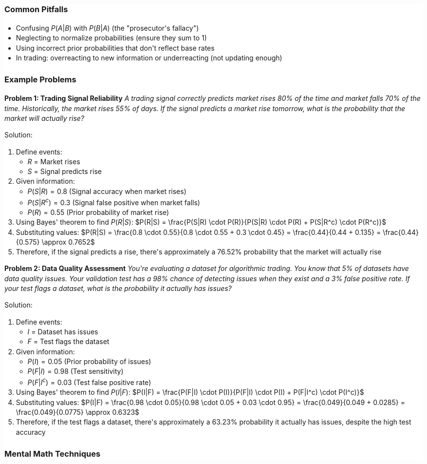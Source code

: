 ### Common Pitfalls

- Confusing $P(A|B)$ with $P(B|A)$ (the "prosecutor's fallacy")
- Neglecting to normalize probabilities (ensure they sum to 1)
- Using incorrect prior probabilities that don't reflect base rates
- In trading: overreacting to new information or underreacting (not updating enough)

### Example Problems

**Problem 1: Trading Signal Reliability**
*A trading signal correctly predicts market rises 80% of the time and market falls 70% of the time. Historically, the market rises 55% of days. If the signal predicts a market rise tomorrow, what is the probability that the market will actually rise?*

Solution:
1. Define events:
   - $R$ = Market rises
   - $S$ = Signal predicts rise
2. Given information:
   - $P(S|R) = 0.8$ (Signal accuracy when market rises)
   - $P(S|R^c) = 0.3$ (Signal false positive when market falls)
   - $P(R) = 0.55$ (Prior probability of market rise)
3. Using Bayes' theorem to find $P(R|S)$:
   $P(R|S) = \frac{P(S|R) \cdot P(R)}{P(S|R) \cdot P(R) + P(S|R^c) \cdot P(R^c)}$
4. Substituting values:
   $P(R|S) = \frac{0.8 \cdot 0.55}{0.8 \cdot 0.55 + 0.3 \cdot 0.45} = \frac{0.44}{0.44 + 0.135} = \frac{0.44}{0.575} \approx 0.7652$
5. Therefore, if the signal predicts a rise, there's approximately a 76.52% probability that the market will actually rise

**Problem 2: Data Quality Assessment**
*You're evaluating a dataset for algorithmic trading. You know that 5% of datasets have data quality issues. Your validation test has a 98% chance of detecting issues when they exist and a 3% false positive rate. If your test flags a dataset, what is the probability it actually has issues?*

Solution:
1. Define events:
   - $I$ = Dataset has issues
   - $F$ = Test flags the dataset
2. Given information:
   - $P(I) = 0.05$ (Prior probability of issues)
   - $P(F|I) = 0.98$ (Test sensitivity)
   - $P(F|I^c) = 0.03$ (Test false positive rate)
3. Using Bayes' theorem to find $P(I|F)$:
   $P(I|F) = \frac{P(F|I) \cdot P(I)}{P(F|I) \cdot P(I) + P(F|I^c) \cdot P(I^c)}$
4. Substituting values:
   $P(I|F) = \frac{0.98 \cdot 0.05}{0.98 \cdot 0.05 + 0.03 \cdot 0.95} = \frac{0.049}{0.049 + 0.0285} = \frac{0.049}{0.0775} \approx 0.6323$
5. Therefore, if the test flags a dataset, there's approximately a 63.23% probability it actually has issues, despite the high test accuracy

### Mental Math Techniques
